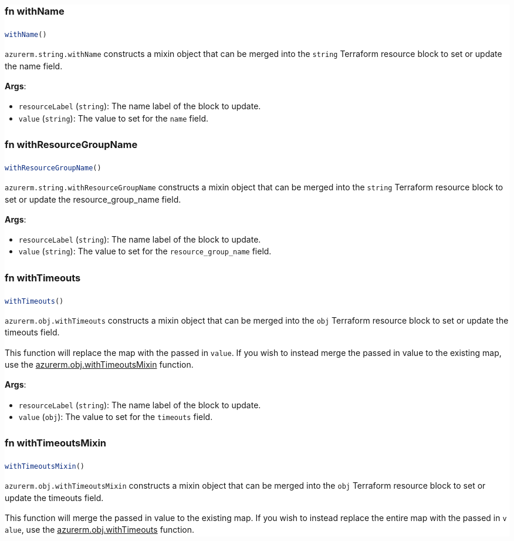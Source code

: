 
### fn withName

```ts
withName()
```

`azurerm.string.withName` constructs a mixin object that can be merged into the `string`
Terraform resource block to set or update the name field.



**Args**:
  - `resourceLabel` (`string`): The name label of the block to update.
  - `value` (`string`): The value to set for the `name` field.


### fn withResourceGroupName

```ts
withResourceGroupName()
```

`azurerm.string.withResourceGroupName` constructs a mixin object that can be merged into the `string`
Terraform resource block to set or update the resource_group_name field.



**Args**:
  - `resourceLabel` (`string`): The name label of the block to update.
  - `value` (`string`): The value to set for the `resource_group_name` field.


### fn withTimeouts

```ts
withTimeouts()
```

`azurerm.obj.withTimeouts` constructs a mixin object that can be merged into the `obj`
Terraform resource block to set or update the timeouts field.

This function will replace the map with the passed in `value`. If you wish to instead merge the
passed in value to the existing map, use the [azurerm.obj.withTimeoutsMixin](TODO) function.

**Args**:
  - `resourceLabel` (`string`): The name label of the block to update.
  - `value` (`obj`): The value to set for the `timeouts` field.


### fn withTimeoutsMixin

```ts
withTimeoutsMixin()
```

`azurerm.obj.withTimeoutsMixin` constructs a mixin object that can be merged into the `obj`
Terraform resource block to set or update the timeouts field.

This function will merge the passed in value to the existing map. If you wish
to instead replace the entire map with the passed in `value`, use the [azurerm.obj.withTimeouts](TODO)
function.
